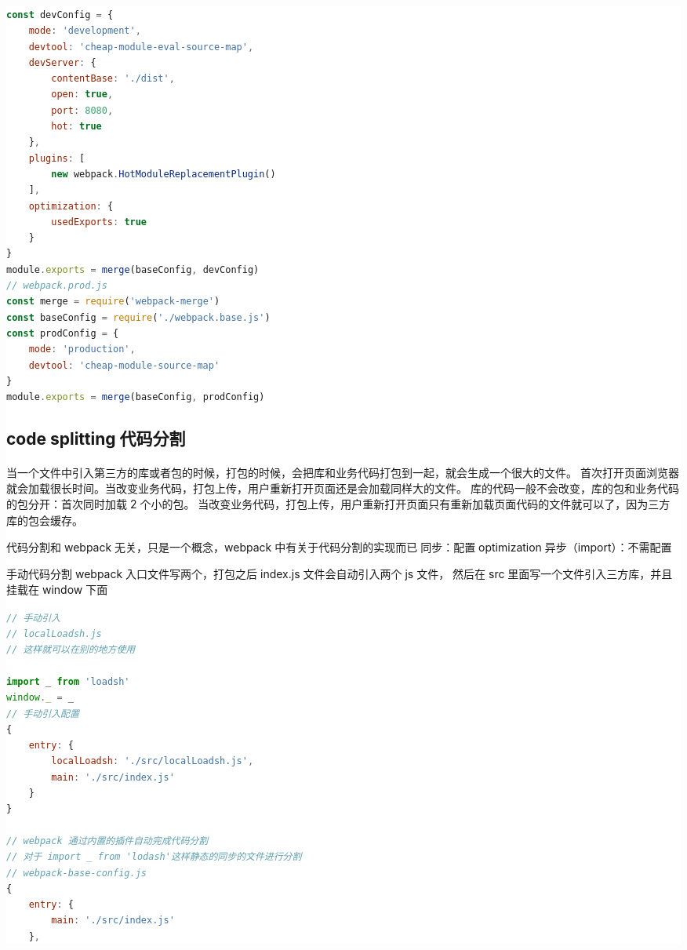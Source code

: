 ```js
const devConfig = {
    mode: 'development',
    devtool: 'cheap-module-eval-source-map',
    devServer: {
        contentBase: './dist',
        open: true,
        port: 8080,
        hot: true
    },
    plugins: [
        new webpack.HotModuleReplacementPlugin()
    ],
    optimization: {
        usedExports: true
    }
}
module.exports = merge(baseConfig, devConfig)
// webpack.prod.js
const merge = require('webpack-merge')
const baseConfig = require('./webpack.base.js')
const prodConfig = {
    mode: 'production',
    devtool: 'cheap-module-source-map'
}
module.exports = merge(baseConfig, prodConfig)
```

## code splitting 代码分割

当一个文件中引入第三方的库或者包的时候，打包的时候，会把库和业务代码打包到一起，就会生成一个很大的文件。
首次打开页面浏览器就会加载很长时间。当改变业务代码，打包上传，用户重新打开页面还是会加载同样大的文件。
库的代码一般不会改变，库的包和业务代码的包分开：首次同时加载 2 个小的包。
当改变业务代码，打包上传，用户重新打开页面只有重新加载页面代码的文件就可以了，因为三方库的包会缓存。

代码分割和 webpack 无关，只是一个概念，webpack 中有关于代码分割的实现而已
同步：配置 optimization
异步（import）：不需配置

手动代码分割
webpack 入口文件写两个，打包之后 index.js 文件会自动引入两个 js 文件，
然后在 src 里面写一个文件引入三方库，并且挂载在 window 下面

```js
// 手动引入
// localLoadsh.js
// 这样就可以在别的地方使用

import _ from 'loadsh'
window._ = _
// 手动引入配置
{
    entry: {
        localLoadsh: './src/localLoadsh.js',
        main: './src/index.js'
    }
}

// webpack 通过内置的插件自动完成代码分割
// 对于 import _ from 'lodash'这样静态的同步的文件进行分割
// webpack-base-config.js
{
    entry: {
        main: './src/index.js'
    },
```